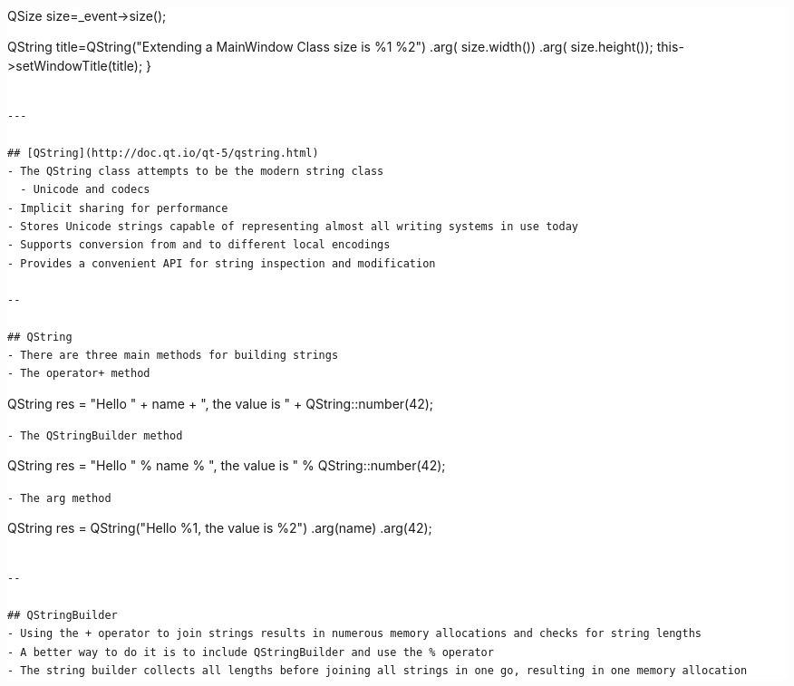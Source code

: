   QSize size=_event->size();

  QString title=QString("Extending a MainWindow Class size is %1 %2")
                       .arg( size.width())
                       .arg( size.height());
  this->setWindowTitle(title);
}
```

---

## [QString](http://doc.qt.io/qt-5/qstring.html) 
- The QString class attempts to be the modern string class
  - Unicode and codecs
- Implicit sharing for performance
- Stores Unicode strings capable of representing almost all writing systems in use today
- Supports conversion from and to different local encodings
- Provides a convenient API for string inspection and modification

--

## QString
- There are three main methods for building strings
- The operator+ method

```
QString res = "Hello " + name + ", the value is " + QString::number(42);
     
```
- The QStringBuilder method

```
QString res = "Hello " % name %  ", the value is " % QString::number(42);
```
- The arg method

```
QString res = QString("Hello %1, the value is %2")
                    .arg(name)
                    .arg(42);
```

--

## QStringBuilder
- Using the + operator to join strings results in numerous memory allocations and checks for string lengths
- A better way to do it is to include QStringBuilder and use the % operator
- The string builder collects all lengths before joining all strings in one go, resulting in one memory allocation